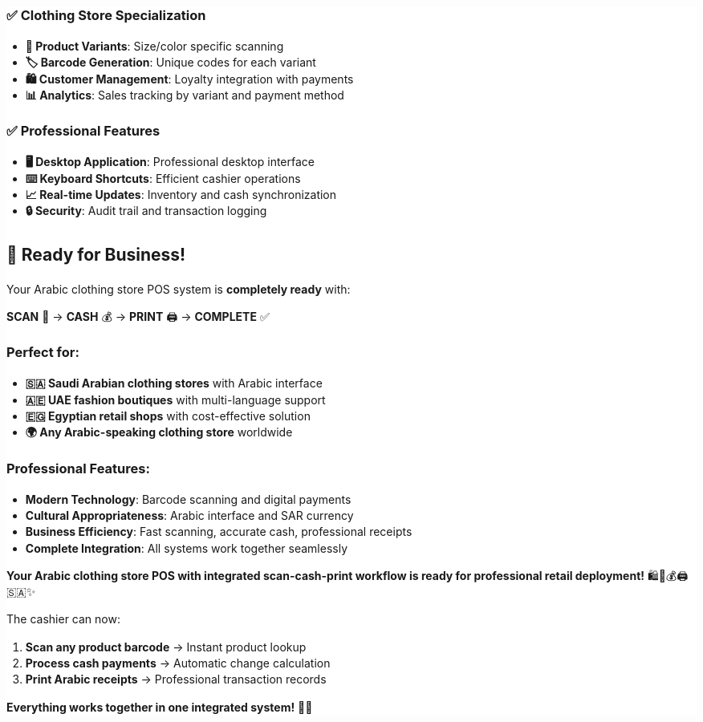 ### ✅ **Clothing Store Specialization**
- **👕 Product Variants**: Size/color specific scanning
- **🏷️ Barcode Generation**: Unique codes for each variant
- **🛍️ Customer Management**: Loyalty integration with payments
- **📊 Analytics**: Sales tracking by variant and payment method

### ✅ **Professional Features**
- **🖥️ Desktop Application**: Professional desktop interface
- **⌨️ Keyboard Shortcuts**: Efficient cashier operations
- **📈 Real-time Updates**: Inventory and cash synchronization
- **🔒 Security**: Audit trail and transaction logging

## 🚀 **Ready for Business!**

Your Arabic clothing store POS system is **completely ready** with:

**SCAN** 📱 → **CASH** 💰 → **PRINT** 🖨️ → **COMPLETE** ✅

### **Perfect for:**
- **🇸🇦 Saudi Arabian clothing stores** with Arabic interface
- **🇦🇪 UAE fashion boutiques** with multi-language support
- **🇪🇬 Egyptian retail shops** with cost-effective solution
- **🌍 Any Arabic-speaking clothing store** worldwide

### **Professional Features:**
- **Modern Technology**: Barcode scanning and digital payments
- **Cultural Appropriateness**: Arabic interface and SAR currency
- **Business Efficiency**: Fast scanning, accurate cash, professional receipts
- **Complete Integration**: All systems work together seamlessly

**Your Arabic clothing store POS with integrated scan-cash-print workflow is ready for professional retail deployment!** 🛍️📱💰🖨️🇸🇦✨

The cashier can now:
1. **Scan any product barcode** → Instant product lookup
2. **Process cash payments** → Automatic change calculation  
3. **Print Arabic receipts** → Professional transaction records

**Everything works together in one integrated system!** 🎯🏪
